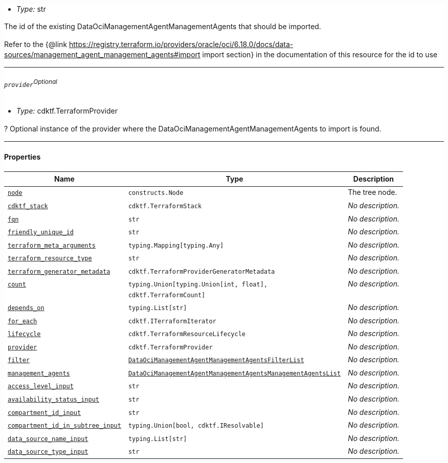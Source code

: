 - *Type:* str

The id of the existing DataOciManagementAgentManagementAgents that should be imported.

Refer to the {@link https://registry.terraform.io/providers/oracle/oci/6.18.0/docs/data-sources/management_agent_management_agents#import import section} in the documentation of this resource for the id to use

---

###### `provider`<sup>Optional</sup> <a name="provider" id="rhizo-co-terraform-provider-oci.dataOciManagementAgentManagementAgents.DataOciManagementAgentManagementAgents.generateConfigForImport.parameter.provider"></a>

- *Type:* cdktf.TerraformProvider

? Optional instance of the provider where the DataOciManagementAgentManagementAgents to import is found.

---

#### Properties <a name="Properties" id="Properties"></a>

| **Name** | **Type** | **Description** |
| --- | --- | --- |
| <code><a href="#rhizo-co-terraform-provider-oci.dataOciManagementAgentManagementAgents.DataOciManagementAgentManagementAgents.property.node">node</a></code> | <code>constructs.Node</code> | The tree node. |
| <code><a href="#rhizo-co-terraform-provider-oci.dataOciManagementAgentManagementAgents.DataOciManagementAgentManagementAgents.property.cdktfStack">cdktf_stack</a></code> | <code>cdktf.TerraformStack</code> | *No description.* |
| <code><a href="#rhizo-co-terraform-provider-oci.dataOciManagementAgentManagementAgents.DataOciManagementAgentManagementAgents.property.fqn">fqn</a></code> | <code>str</code> | *No description.* |
| <code><a href="#rhizo-co-terraform-provider-oci.dataOciManagementAgentManagementAgents.DataOciManagementAgentManagementAgents.property.friendlyUniqueId">friendly_unique_id</a></code> | <code>str</code> | *No description.* |
| <code><a href="#rhizo-co-terraform-provider-oci.dataOciManagementAgentManagementAgents.DataOciManagementAgentManagementAgents.property.terraformMetaArguments">terraform_meta_arguments</a></code> | <code>typing.Mapping[typing.Any]</code> | *No description.* |
| <code><a href="#rhizo-co-terraform-provider-oci.dataOciManagementAgentManagementAgents.DataOciManagementAgentManagementAgents.property.terraformResourceType">terraform_resource_type</a></code> | <code>str</code> | *No description.* |
| <code><a href="#rhizo-co-terraform-provider-oci.dataOciManagementAgentManagementAgents.DataOciManagementAgentManagementAgents.property.terraformGeneratorMetadata">terraform_generator_metadata</a></code> | <code>cdktf.TerraformProviderGeneratorMetadata</code> | *No description.* |
| <code><a href="#rhizo-co-terraform-provider-oci.dataOciManagementAgentManagementAgents.DataOciManagementAgentManagementAgents.property.count">count</a></code> | <code>typing.Union[typing.Union[int, float], cdktf.TerraformCount]</code> | *No description.* |
| <code><a href="#rhizo-co-terraform-provider-oci.dataOciManagementAgentManagementAgents.DataOciManagementAgentManagementAgents.property.dependsOn">depends_on</a></code> | <code>typing.List[str]</code> | *No description.* |
| <code><a href="#rhizo-co-terraform-provider-oci.dataOciManagementAgentManagementAgents.DataOciManagementAgentManagementAgents.property.forEach">for_each</a></code> | <code>cdktf.ITerraformIterator</code> | *No description.* |
| <code><a href="#rhizo-co-terraform-provider-oci.dataOciManagementAgentManagementAgents.DataOciManagementAgentManagementAgents.property.lifecycle">lifecycle</a></code> | <code>cdktf.TerraformResourceLifecycle</code> | *No description.* |
| <code><a href="#rhizo-co-terraform-provider-oci.dataOciManagementAgentManagementAgents.DataOciManagementAgentManagementAgents.property.provider">provider</a></code> | <code>cdktf.TerraformProvider</code> | *No description.* |
| <code><a href="#rhizo-co-terraform-provider-oci.dataOciManagementAgentManagementAgents.DataOciManagementAgentManagementAgents.property.filter">filter</a></code> | <code><a href="#rhizo-co-terraform-provider-oci.dataOciManagementAgentManagementAgents.DataOciManagementAgentManagementAgentsFilterList">DataOciManagementAgentManagementAgentsFilterList</a></code> | *No description.* |
| <code><a href="#rhizo-co-terraform-provider-oci.dataOciManagementAgentManagementAgents.DataOciManagementAgentManagementAgents.property.managementAgents">management_agents</a></code> | <code><a href="#rhizo-co-terraform-provider-oci.dataOciManagementAgentManagementAgents.DataOciManagementAgentManagementAgentsManagementAgentsList">DataOciManagementAgentManagementAgentsManagementAgentsList</a></code> | *No description.* |
| <code><a href="#rhizo-co-terraform-provider-oci.dataOciManagementAgentManagementAgents.DataOciManagementAgentManagementAgents.property.accessLevelInput">access_level_input</a></code> | <code>str</code> | *No description.* |
| <code><a href="#rhizo-co-terraform-provider-oci.dataOciManagementAgentManagementAgents.DataOciManagementAgentManagementAgents.property.availabilityStatusInput">availability_status_input</a></code> | <code>str</code> | *No description.* |
| <code><a href="#rhizo-co-terraform-provider-oci.dataOciManagementAgentManagementAgents.DataOciManagementAgentManagementAgents.property.compartmentIdInput">compartment_id_input</a></code> | <code>str</code> | *No description.* |
| <code><a href="#rhizo-co-terraform-provider-oci.dataOciManagementAgentManagementAgents.DataOciManagementAgentManagementAgents.property.compartmentIdInSubtreeInput">compartment_id_in_subtree_input</a></code> | <code>typing.Union[bool, cdktf.IResolvable]</code> | *No description.* |
| <code><a href="#rhizo-co-terraform-provider-oci.dataOciManagementAgentManagementAgents.DataOciManagementAgentManagementAgents.property.dataSourceNameInput">data_source_name_input</a></code> | <code>typing.List[str]</code> | *No description.* |
| <code><a href="#rhizo-co-terraform-provider-oci.dataOciManagementAgentManagementAgents.DataOciManagementAgentManagementAgents.property.dataSourceTypeInput">data_source_type_input</a></code> | <code>str</code> | *No description.* |